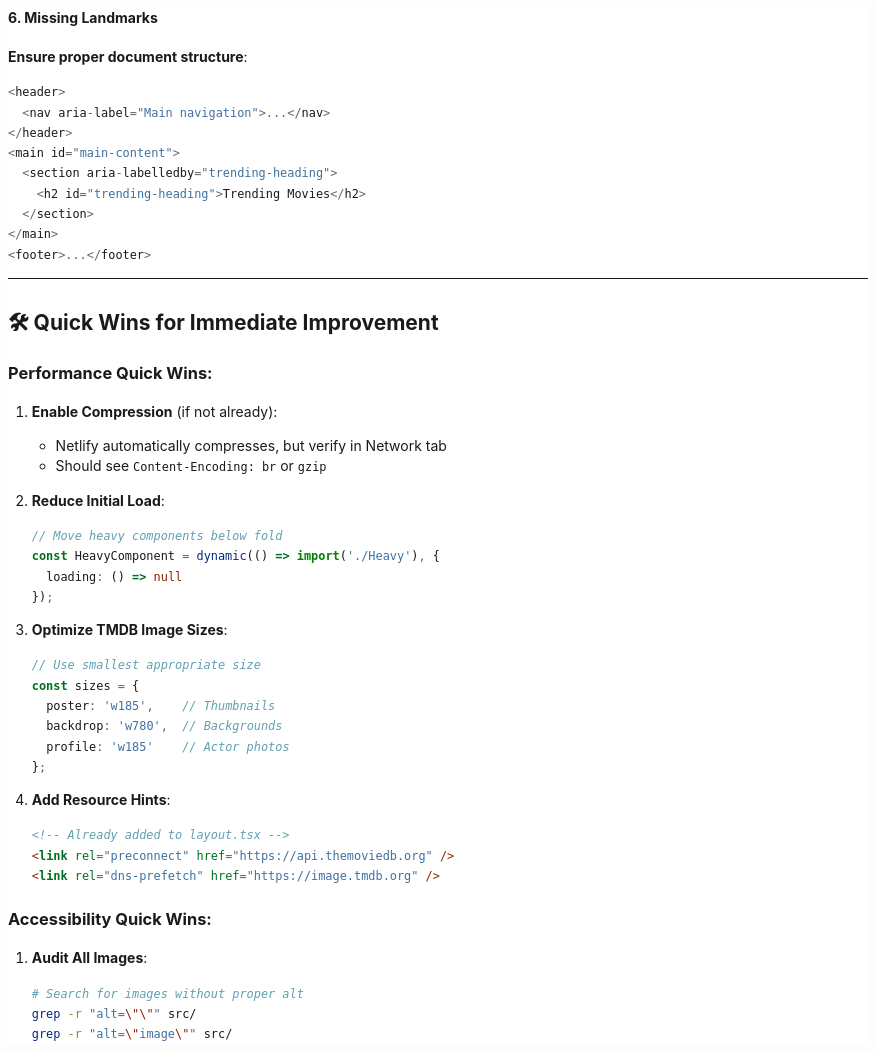 #### 6. **Missing Landmarks**

**Ensure proper document structure**:
```typescript
<header>
  <nav aria-label="Main navigation">...</nav>
</header>
<main id="main-content">
  <section aria-labelledby="trending-heading">
    <h2 id="trending-heading">Trending Movies</h2>
  </section>
</main>
<footer>...</footer>
```

---

## 🛠️ Quick Wins for Immediate Improvement

### Performance Quick Wins:

1. **Enable Compression** (if not already):
   - Netlify automatically compresses, but verify in Network tab
   - Should see `Content-Encoding: br` or `gzip`

2. **Reduce Initial Load**:
   ```typescript
   // Move heavy components below fold
   const HeavyComponent = dynamic(() => import('./Heavy'), {
     loading: () => null
   });
   ```

3. **Optimize TMDB Image Sizes**:
   ```typescript
   // Use smallest appropriate size
   const sizes = {
     poster: 'w185',    // Thumbnails
     backdrop: 'w780',  // Backgrounds
     profile: 'w185'    // Actor photos
   };
   ```

4. **Add Resource Hints**:
   ```html
   <!-- Already added to layout.tsx -->
   <link rel="preconnect" href="https://api.themoviedb.org" />
   <link rel="dns-prefetch" href="https://image.tmdb.org" />
   ```

### Accessibility Quick Wins:

1. **Audit All Images**:
   ```bash
   # Search for images without proper alt
   grep -r "alt=\"\"" src/
   grep -r "alt=\"image\"" src/
   ```
